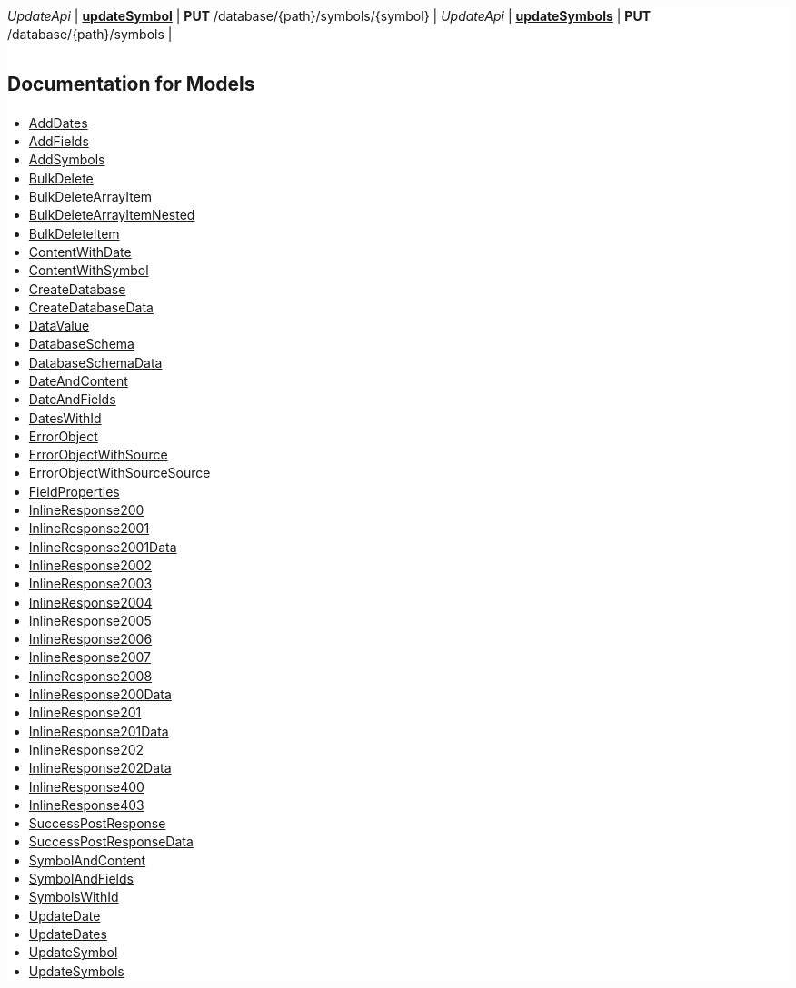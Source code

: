 *UpdateApi* | [**updateSymbol**](docs/UpdateApi.md#updateSymbol) | **PUT** /database/{path}/symbols/{symbol} | 
*UpdateApi* | [**updateSymbols**](docs/UpdateApi.md#updateSymbols) | **PUT** /database/{path}/symbols | 


## Documentation for Models

 - [AddDates](docs/AddDates.md)
 - [AddFields](docs/AddFields.md)
 - [AddSymbols](docs/AddSymbols.md)
 - [BulkDelete](docs/BulkDelete.md)
 - [BulkDeleteArrayItem](docs/BulkDeleteArrayItem.md)
 - [BulkDeleteArrayItemNested](docs/BulkDeleteArrayItemNested.md)
 - [BulkDeleteItem](docs/BulkDeleteItem.md)
 - [ContentWithDate](docs/ContentWithDate.md)
 - [ContentWithSymbol](docs/ContentWithSymbol.md)
 - [CreateDatabase](docs/CreateDatabase.md)
 - [CreateDatabaseData](docs/CreateDatabaseData.md)
 - [DataValue](docs/DataValue.md)
 - [DatabaseSchema](docs/DatabaseSchema.md)
 - [DatabaseSchemaData](docs/DatabaseSchemaData.md)
 - [DateAndContent](docs/DateAndContent.md)
 - [DateAndFields](docs/DateAndFields.md)
 - [DatesWithId](docs/DatesWithId.md)
 - [ErrorObject](docs/ErrorObject.md)
 - [ErrorObjectWithSource](docs/ErrorObjectWithSource.md)
 - [ErrorObjectWithSourceSource](docs/ErrorObjectWithSourceSource.md)
 - [FieldProperties](docs/FieldProperties.md)
 - [InlineResponse200](docs/InlineResponse200.md)
 - [InlineResponse2001](docs/InlineResponse2001.md)
 - [InlineResponse2001Data](docs/InlineResponse2001Data.md)
 - [InlineResponse2002](docs/InlineResponse2002.md)
 - [InlineResponse2003](docs/InlineResponse2003.md)
 - [InlineResponse2004](docs/InlineResponse2004.md)
 - [InlineResponse2005](docs/InlineResponse2005.md)
 - [InlineResponse2006](docs/InlineResponse2006.md)
 - [InlineResponse2007](docs/InlineResponse2007.md)
 - [InlineResponse2008](docs/InlineResponse2008.md)
 - [InlineResponse200Data](docs/InlineResponse200Data.md)
 - [InlineResponse201](docs/InlineResponse201.md)
 - [InlineResponse201Data](docs/InlineResponse201Data.md)
 - [InlineResponse202](docs/InlineResponse202.md)
 - [InlineResponse202Data](docs/InlineResponse202Data.md)
 - [InlineResponse400](docs/InlineResponse400.md)
 - [InlineResponse403](docs/InlineResponse403.md)
 - [SuccessPostResponse](docs/SuccessPostResponse.md)
 - [SuccessPostResponseData](docs/SuccessPostResponseData.md)
 - [SymbolAndContent](docs/SymbolAndContent.md)
 - [SymbolAndFields](docs/SymbolAndFields.md)
 - [SymbolsWithId](docs/SymbolsWithId.md)
 - [UpdateDate](docs/UpdateDate.md)
 - [UpdateDates](docs/UpdateDates.md)
 - [UpdateSymbol](docs/UpdateSymbol.md)
 - [UpdateSymbols](docs/UpdateSymbols.md)
